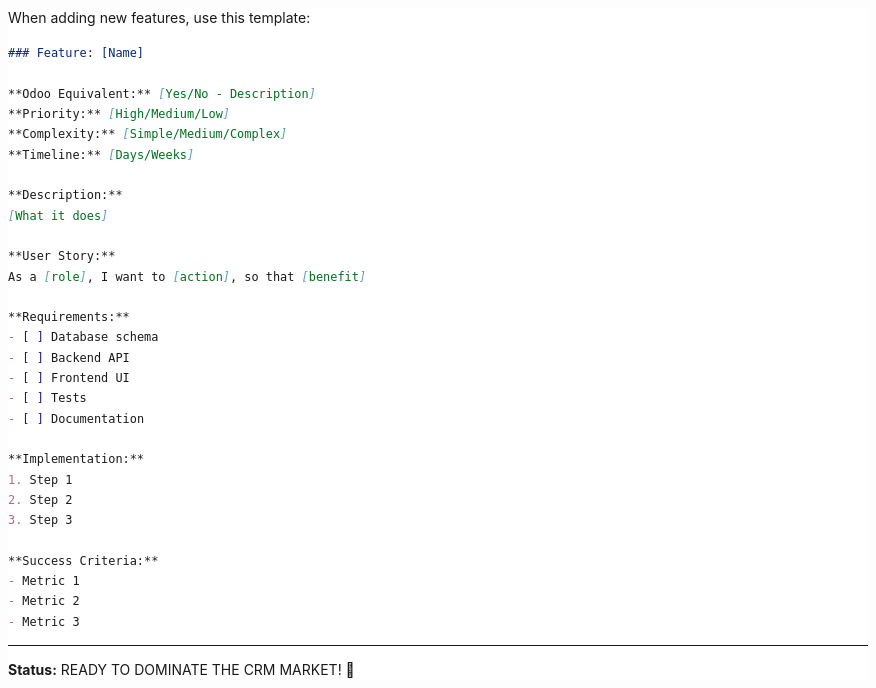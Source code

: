When adding new features, use this template:

```markdown
### Feature: [Name]

**Odoo Equivalent:** [Yes/No - Description]
**Priority:** [High/Medium/Low]
**Complexity:** [Simple/Medium/Complex]
**Timeline:** [Days/Weeks]

**Description:**
[What it does]

**User Story:**
As a [role], I want to [action], so that [benefit]

**Requirements:**
- [ ] Database schema
- [ ] Backend API
- [ ] Frontend UI
- [ ] Tests
- [ ] Documentation

**Implementation:**
1. Step 1
2. Step 2
3. Step 3

**Success Criteria:**
- Metric 1
- Metric 2
- Metric 3
```

---

**Status:** READY TO DOMINATE THE CRM MARKET! 🚀
